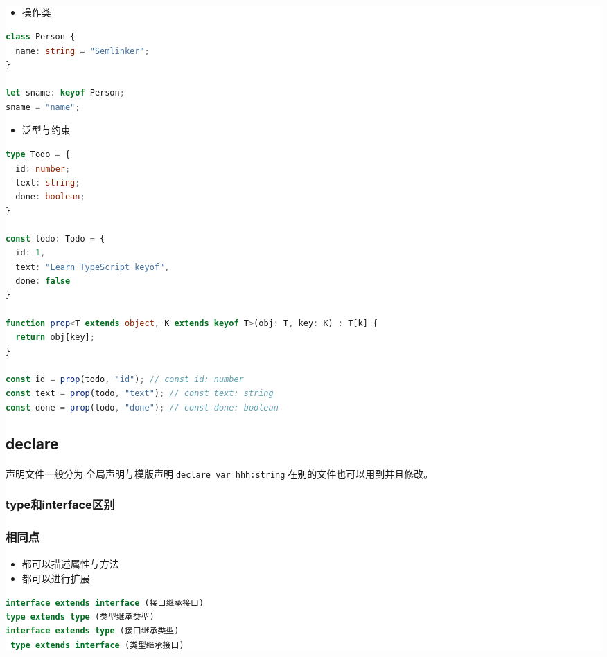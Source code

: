 * 操作类

```ts
class Person {
  name: string = "Semlinker";
}

let sname: keyof Person;
sname = "name";
```

* 泛型与约束
  
```ts
type Todo = {
  id: number;
  text: string;
  done: boolean;
}

const todo: Todo = {
  id: 1,
  text: "Learn TypeScript keyof",
  done: false
}

function prop<T extends object, K extends keyof T>(obj: T, key: K) : T[k] {
  return obj[key];
}

const id = prop(todo, "id"); // const id: number
const text = prop(todo, "text"); // const text: string
const done = prop(todo, "done"); // const done: boolean
```

## declare

声明文件一般分为 全局声明与模版声明
`declare var hhh:string`
在别的文件也可以用到并且修改。

### type和interface区别

### 相同点

* 都可以描述属性与方法
* 都可以进行扩展

```ts
interface extends interface (接口继承接口)
type extends type (类型继承类型)
interface extends type (接口继承类型)
 type extends interface (类型继承接口)
```


  [propName: string]: any;
